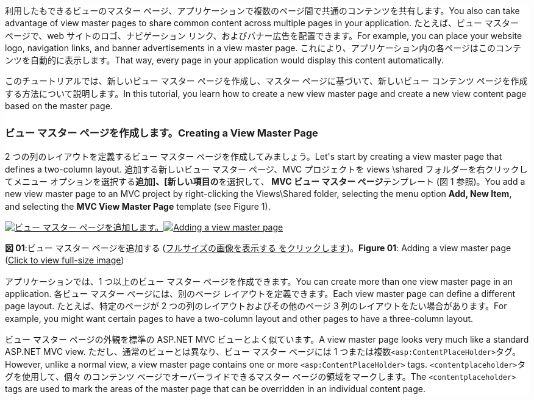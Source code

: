 <span data-ttu-id="5fba7-112">利用したもできるビューのマスター ページ、アプリケーションで複数のページ間で共通のコンテンツを共有します。</span><span class="sxs-lookup"><span data-stu-id="5fba7-112">You also can take advantage of view master pages to share common content across multiple pages in your application.</span></span> <span data-ttu-id="5fba7-113">たとえば、ビュー マスター ページで、web サイトのロゴ、ナビゲーション リンク、およびバナー広告を配置できます。</span><span class="sxs-lookup"><span data-stu-id="5fba7-113">For example, you can place your website logo, navigation links, and banner advertisements in a view master page.</span></span> <span data-ttu-id="5fba7-114">これにより、アプリケーション内の各ページはこのコンテンツを自動的に表示します。</span><span class="sxs-lookup"><span data-stu-id="5fba7-114">That way, every page in your application would display this content automatically.</span></span>

<span data-ttu-id="5fba7-115">このチュートリアルでは、新しいビュー マスター ページを作成し、マスター ページに基づいて、新しいビュー コンテンツ ページを作成する方法について説明します。</span><span class="sxs-lookup"><span data-stu-id="5fba7-115">In this tutorial, you learn how to create a new view master page and create a new view content page based on the master page.</span></span>

### <a name="creating-a-view-master-page"></a><span data-ttu-id="5fba7-116">ビュー マスター ページを作成します。</span><span class="sxs-lookup"><span data-stu-id="5fba7-116">Creating a View Master Page</span></span>

<span data-ttu-id="5fba7-117">2 つの列のレイアウトを定義するビュー マスター ページを作成してみましょう。</span><span class="sxs-lookup"><span data-stu-id="5fba7-117">Let's start by creating a view master page that defines a two-column layout.</span></span> <span data-ttu-id="5fba7-118">追加する新しいビュー マスター ページ、MVC プロジェクトを views \shared フォルダーを右クリックしてメニュー オプションを選択する**追加]、[新しい項目の**を選択して、 **MVC ビュー マスター ページ**テンプレート (図 1 参照)。</span><span class="sxs-lookup"><span data-stu-id="5fba7-118">You add a new view master page to an MVC project by right-clicking the Views\Shared folder, selecting the menu option **Add, New Item**, and selecting the **MVC View Master Page** template (see Figure 1).</span></span>


<span data-ttu-id="5fba7-119">[![ビュー マスター ページを追加します。](creating-page-layouts-with-view-master-pages-cs/_static/image2.png)](creating-page-layouts-with-view-master-pages-cs/_static/image1.png)</span><span class="sxs-lookup"><span data-stu-id="5fba7-119">[![Adding a view master page](creating-page-layouts-with-view-master-pages-cs/_static/image2.png)](creating-page-layouts-with-view-master-pages-cs/_static/image1.png)</span></span>

<span data-ttu-id="5fba7-120">**図 01**:ビュー マスター ページを追加する ([フルサイズの画像を表示する をクリックします](creating-page-layouts-with-view-master-pages-cs/_static/image3.png))。</span><span class="sxs-lookup"><span data-stu-id="5fba7-120">**Figure 01**: Adding a view master page ([Click to view full-size image](creating-page-layouts-with-view-master-pages-cs/_static/image3.png))</span></span>


<span data-ttu-id="5fba7-121">アプリケーションでは、1 つ以上のビュー マスター ページを作成できます。</span><span class="sxs-lookup"><span data-stu-id="5fba7-121">You can create more than one view master page in an application.</span></span> <span data-ttu-id="5fba7-122">各ビュー マスター ページには、別のページ レイアウトを定義できます。</span><span class="sxs-lookup"><span data-stu-id="5fba7-122">Each view master page can define a different page layout.</span></span> <span data-ttu-id="5fba7-123">たとえば、特定のページが 2 つの列のレイアウトおよびその他のページ 3 列のレイアウトをたい場合があります。</span><span class="sxs-lookup"><span data-stu-id="5fba7-123">For example, you might want certain pages to have a two-column layout and other pages to have a three-column layout.</span></span>

<span data-ttu-id="5fba7-124">ビュー マスター ページの外観を標準の ASP.NET MVC ビューとよく似ています。</span><span class="sxs-lookup"><span data-stu-id="5fba7-124">A view master page looks very much like a standard ASP.NET MVC view.</span></span> <span data-ttu-id="5fba7-125">ただし、通常のビューとは異なり、ビュー マスター ページには 1 つまたは複数`<asp:ContentPlaceHolder>`タグ。</span><span class="sxs-lookup"><span data-stu-id="5fba7-125">However, unlike a normal view, a view master page contains one or more `<asp:ContentPlaceHolder>` tags.</span></span> <span data-ttu-id="5fba7-126">`<contentplaceholder>`タグを使用して、個々 のコンテンツ ページでオーバーライドできるマスター ページの領域をマークします。</span><span class="sxs-lookup"><span data-stu-id="5fba7-126">The `<contentplaceholder>` tags are used to mark the areas of the master page that can be overridden in an individual content page.</span></span>
